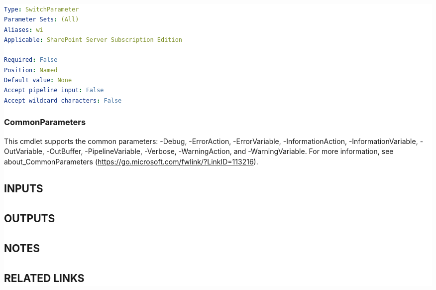 
```yaml
Type: SwitchParameter
Parameter Sets: (All)
Aliases: wi
Applicable: SharePoint Server Subscription Edition

Required: False
Position: Named
Default value: None
Accept pipeline input: False
Accept wildcard characters: False
```

### CommonParameters
This cmdlet supports the common parameters: -Debug, -ErrorAction, -ErrorVariable, -InformationAction, -InformationVariable, -OutVariable, -OutBuffer, -PipelineVariable, -Verbose, -WarningAction, and -WarningVariable. For more information, see about_CommonParameters (https://go.microsoft.com/fwlink/?LinkID=113216).

## INPUTS

## OUTPUTS

## NOTES

## RELATED LINKS
